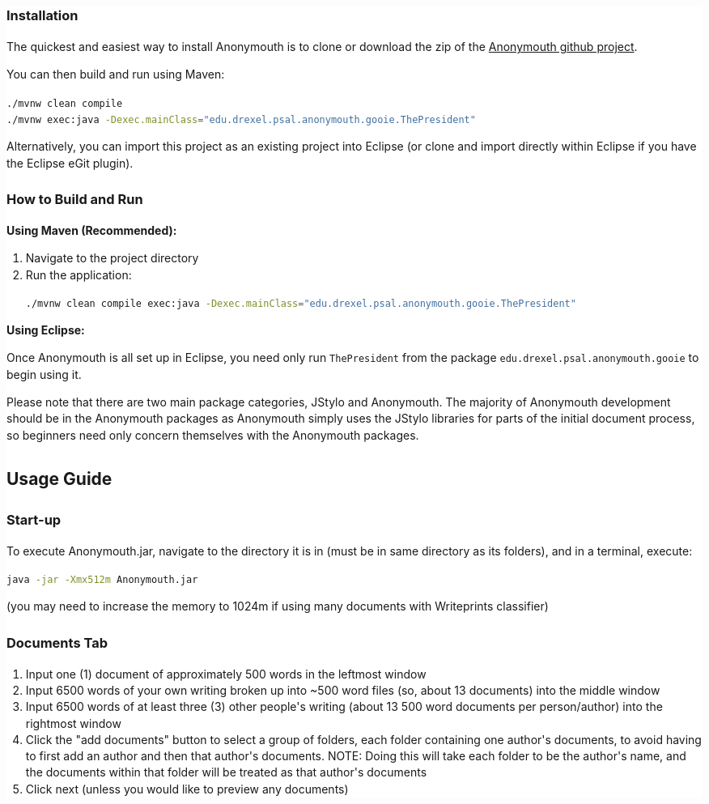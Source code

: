 ### Installation

The quickest and easiest way to install Anonymouth is to clone or download the zip of the [Anonymouth github project](https://github.com/psal/anonymouth).

You can then build and run using Maven:

```bash
./mvnw clean compile
./mvnw exec:java -Dexec.mainClass="edu.drexel.psal.anonymouth.gooie.ThePresident"
```

Alternatively, you can import this project as an existing project into Eclipse (or clone and import directly within Eclipse if you have the Eclipse eGit plugin).

### How to Build and Run

**Using Maven (Recommended):**

1. Navigate to the project directory
2. Run the application:
   ```bash
   ./mvnw clean compile exec:java -Dexec.mainClass="edu.drexel.psal.anonymouth.gooie.ThePresident"
   ```

**Using Eclipse:**

Once Anonymouth is all set up in Eclipse, you need only run `ThePresident` from the package `edu.drexel.psal.anonymouth.gooie` to begin using it.

Please note that there are two main package categories, JStylo and Anonymouth. The majority of Anonymouth development should be in the Anonymouth packages as Anonymouth simply uses the JStylo libraries for parts of the initial document process, so beginners need only concern themselves with the Anonymouth packages.

## Usage Guide

### Start-up

To execute Anonymouth.jar, navigate to the directory it is in (must be in same directory as its folders), and in a terminal, execute:

```bash
java -jar -Xmx512m Anonymouth.jar
```

(you may need to increase the memory to 1024m if using many documents with Writeprints classifier)

### Documents Tab

1. Input one (1) document of approximately 500 words in the leftmost window
2. Input 6500 words of your own writing broken up into ~500 word files (so, about 13 documents) into the middle window
3. Input 6500 words of at least three (3) other people's writing (about 13 500 word documents per person/author) into the rightmost window
4. Click the "add documents" button to select a group of folders, each folder containing one author's documents, to avoid having to first add an author and then that author's documents. NOTE: Doing this will take each folder to be the author's name, and the documents within that folder will be treated as that author's documents
5. Click next (unless you would like to preview any documents)
